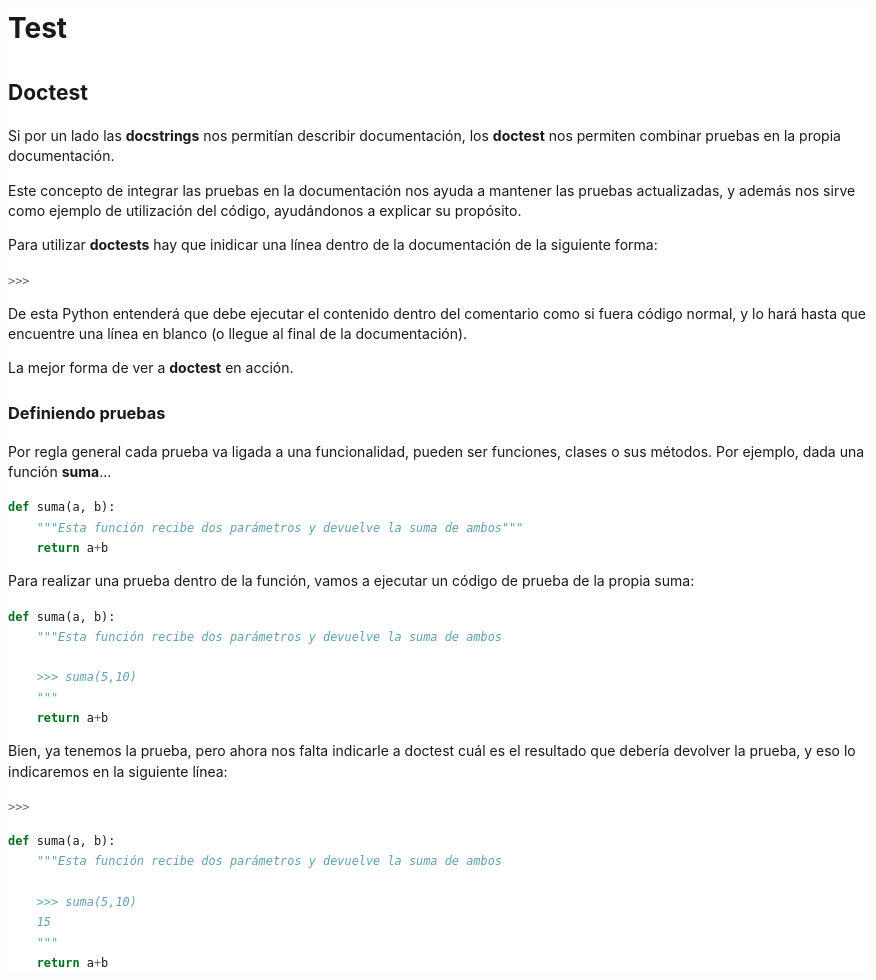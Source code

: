 # Test

## Doctest

Si por un lado las **docstrings** nos permitían describir documentación, los **doctest** nos permiten combinar pruebas en la propia documentación.

Este concepto de integrar las pruebas en la documentación nos ayuda a mantener las pruebas actualizadas, y además nos sirve como ejemplo de utilización del código, ayudándonos a explicar su propósito.

Para utilizar **doctests** hay que inidicar una línea dentro de la documentación de la siguiente forma:

```python
>>>
```

De esta Python entenderá que debe ejecutar el contenido dentro del comentario como si fuera código normal, y lo hará hasta que encuentre una línea en blanco (o llegue al final de la documentación).

La mejor forma de ver a **doctest** en acción.

### Definiendo pruebas

Por regla general cada prueba va ligada a una funcionalidad, pueden ser funciones, clases o sus métodos. Por ejemplo, dada una función **suma**...

```python
def suma(a, b):
    """Esta función recibe dos parámetros y devuelve la suma de ambos"""
    return a+b
```

Para realizar una prueba dentro de la función, vamos a ejecutar un código de prueba de la propia suma:

```python
def suma(a, b):
    """Esta función recibe dos parámetros y devuelve la suma de ambos

    >>> suma(5,10)
    """
    return a+b
```

Bien, ya tenemos la prueba, pero ahora nos falta indicarle a doctest cuál es el resultado que debería devolver la prueba, y eso lo indicaremos en la siguiente línea:

```python
>>>
```

```python
def suma(a, b):
    """Esta función recibe dos parámetros y devuelve la suma de ambos

    >>> suma(5,10)
    15
    """
    return a+b
```
